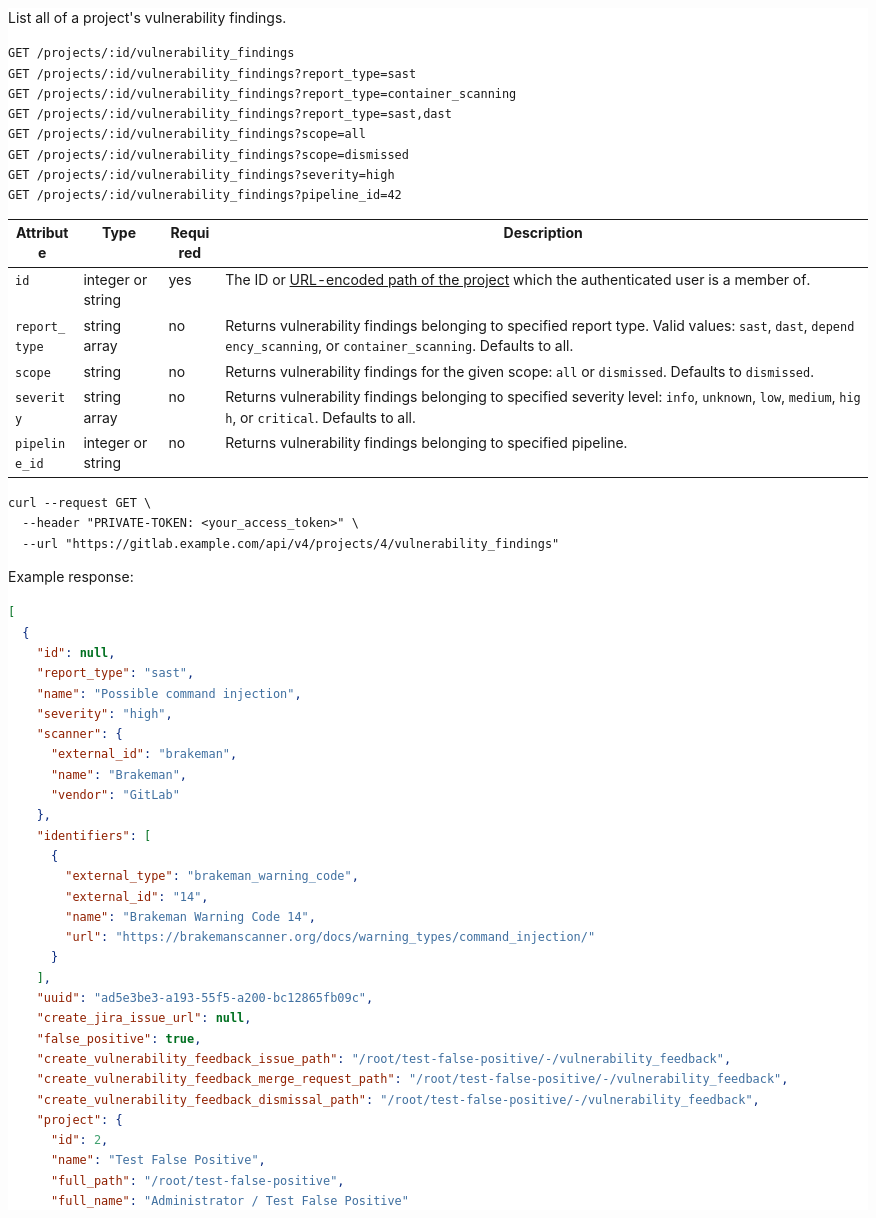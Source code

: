 List all of a project's vulnerability findings.

```plaintext
GET /projects/:id/vulnerability_findings
GET /projects/:id/vulnerability_findings?report_type=sast
GET /projects/:id/vulnerability_findings?report_type=container_scanning
GET /projects/:id/vulnerability_findings?report_type=sast,dast
GET /projects/:id/vulnerability_findings?scope=all
GET /projects/:id/vulnerability_findings?scope=dismissed
GET /projects/:id/vulnerability_findings?severity=high
GET /projects/:id/vulnerability_findings?pipeline_id=42
```

| Attribute     | Type           | Required | Description                                                                                                                                                                         |
| ------------- | -------------- | -------- | ------------------------------------------------------------------------------------------------------------------------------------------------------------------------------------|
| `id`          | integer or string | yes      | The ID or [URL-encoded path of the project](rest/_index.md#namespaced-paths) which the authenticated user is a member of.                                                           |
| `report_type` | string array   | no       | Returns vulnerability findings belonging to specified report type. Valid values: `sast`, `dast`, `dependency_scanning`, or `container_scanning`. Defaults to all.                   |
| `scope`       | string         | no       | Returns vulnerability findings for the given scope: `all` or `dismissed`. Defaults to `dismissed`.                                                                                  |
| `severity`    | string array   | no       | Returns vulnerability findings belonging to specified severity level: `info`, `unknown`, `low`, `medium`, `high`, or `critical`. Defaults to all.                                   |
| `pipeline_id` | integer or string | no       | Returns vulnerability findings belonging to specified pipeline.                                                                                                                     |

```shell
curl --request GET \
  --header "PRIVATE-TOKEN: <your_access_token>" \
  --url "https://gitlab.example.com/api/v4/projects/4/vulnerability_findings"
```

Example response:

```json
[
  {
    "id": null,
    "report_type": "sast",
    "name": "Possible command injection",
    "severity": "high",
    "scanner": {
      "external_id": "brakeman",
      "name": "Brakeman",
      "vendor": "GitLab"
    },
    "identifiers": [
      {
        "external_type": "brakeman_warning_code",
        "external_id": "14",
        "name": "Brakeman Warning Code 14",
        "url": "https://brakemanscanner.org/docs/warning_types/command_injection/"
      }
    ],
    "uuid": "ad5e3be3-a193-55f5-a200-bc12865fb09c",
    "create_jira_issue_url": null,
    "false_positive": true,
    "create_vulnerability_feedback_issue_path": "/root/test-false-positive/-/vulnerability_feedback",
    "create_vulnerability_feedback_merge_request_path": "/root/test-false-positive/-/vulnerability_feedback",
    "create_vulnerability_feedback_dismissal_path": "/root/test-false-positive/-/vulnerability_feedback",
    "project": {
      "id": 2,
      "name": "Test False Positive",
      "full_path": "/root/test-false-positive",
      "full_name": "Administrator / Test False Positive"
```